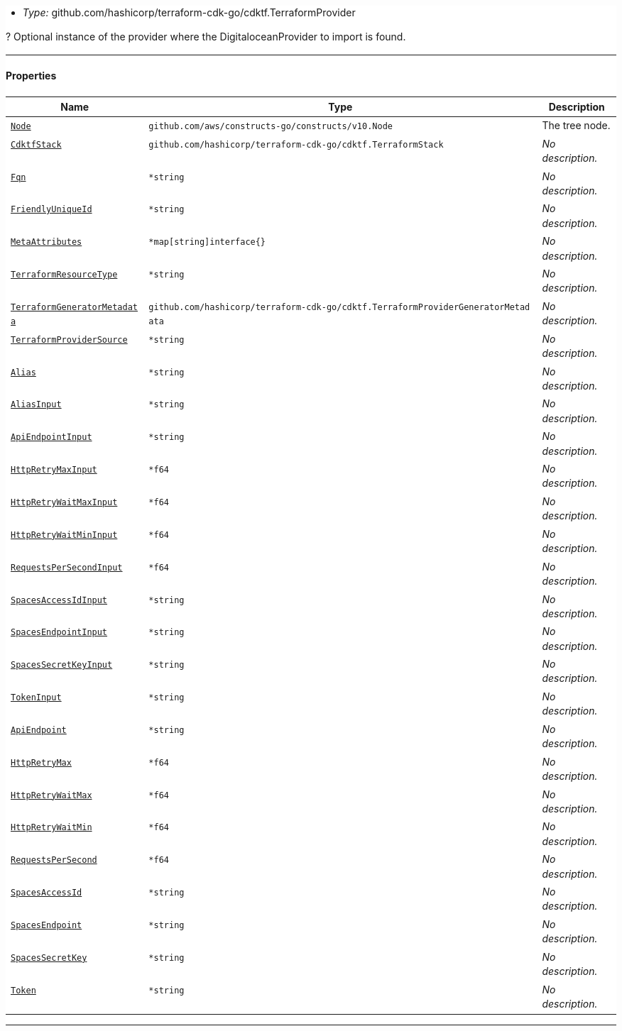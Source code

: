 - *Type:* github.com/hashicorp/terraform-cdk-go/cdktf.TerraformProvider

? Optional instance of the provider where the DigitaloceanProvider to import is found.

---

#### Properties <a name="Properties" id="Properties"></a>

| **Name** | **Type** | **Description** |
| --- | --- | --- |
| <code><a href="#@cdktf/provider-digitalocean.provider.DigitaloceanProvider.property.node">Node</a></code> | <code>github.com/aws/constructs-go/constructs/v10.Node</code> | The tree node. |
| <code><a href="#@cdktf/provider-digitalocean.provider.DigitaloceanProvider.property.cdktfStack">CdktfStack</a></code> | <code>github.com/hashicorp/terraform-cdk-go/cdktf.TerraformStack</code> | *No description.* |
| <code><a href="#@cdktf/provider-digitalocean.provider.DigitaloceanProvider.property.fqn">Fqn</a></code> | <code>*string</code> | *No description.* |
| <code><a href="#@cdktf/provider-digitalocean.provider.DigitaloceanProvider.property.friendlyUniqueId">FriendlyUniqueId</a></code> | <code>*string</code> | *No description.* |
| <code><a href="#@cdktf/provider-digitalocean.provider.DigitaloceanProvider.property.metaAttributes">MetaAttributes</a></code> | <code>*map[string]interface{}</code> | *No description.* |
| <code><a href="#@cdktf/provider-digitalocean.provider.DigitaloceanProvider.property.terraformResourceType">TerraformResourceType</a></code> | <code>*string</code> | *No description.* |
| <code><a href="#@cdktf/provider-digitalocean.provider.DigitaloceanProvider.property.terraformGeneratorMetadata">TerraformGeneratorMetadata</a></code> | <code>github.com/hashicorp/terraform-cdk-go/cdktf.TerraformProviderGeneratorMetadata</code> | *No description.* |
| <code><a href="#@cdktf/provider-digitalocean.provider.DigitaloceanProvider.property.terraformProviderSource">TerraformProviderSource</a></code> | <code>*string</code> | *No description.* |
| <code><a href="#@cdktf/provider-digitalocean.provider.DigitaloceanProvider.property.alias">Alias</a></code> | <code>*string</code> | *No description.* |
| <code><a href="#@cdktf/provider-digitalocean.provider.DigitaloceanProvider.property.aliasInput">AliasInput</a></code> | <code>*string</code> | *No description.* |
| <code><a href="#@cdktf/provider-digitalocean.provider.DigitaloceanProvider.property.apiEndpointInput">ApiEndpointInput</a></code> | <code>*string</code> | *No description.* |
| <code><a href="#@cdktf/provider-digitalocean.provider.DigitaloceanProvider.property.httpRetryMaxInput">HttpRetryMaxInput</a></code> | <code>*f64</code> | *No description.* |
| <code><a href="#@cdktf/provider-digitalocean.provider.DigitaloceanProvider.property.httpRetryWaitMaxInput">HttpRetryWaitMaxInput</a></code> | <code>*f64</code> | *No description.* |
| <code><a href="#@cdktf/provider-digitalocean.provider.DigitaloceanProvider.property.httpRetryWaitMinInput">HttpRetryWaitMinInput</a></code> | <code>*f64</code> | *No description.* |
| <code><a href="#@cdktf/provider-digitalocean.provider.DigitaloceanProvider.property.requestsPerSecondInput">RequestsPerSecondInput</a></code> | <code>*f64</code> | *No description.* |
| <code><a href="#@cdktf/provider-digitalocean.provider.DigitaloceanProvider.property.spacesAccessIdInput">SpacesAccessIdInput</a></code> | <code>*string</code> | *No description.* |
| <code><a href="#@cdktf/provider-digitalocean.provider.DigitaloceanProvider.property.spacesEndpointInput">SpacesEndpointInput</a></code> | <code>*string</code> | *No description.* |
| <code><a href="#@cdktf/provider-digitalocean.provider.DigitaloceanProvider.property.spacesSecretKeyInput">SpacesSecretKeyInput</a></code> | <code>*string</code> | *No description.* |
| <code><a href="#@cdktf/provider-digitalocean.provider.DigitaloceanProvider.property.tokenInput">TokenInput</a></code> | <code>*string</code> | *No description.* |
| <code><a href="#@cdktf/provider-digitalocean.provider.DigitaloceanProvider.property.apiEndpoint">ApiEndpoint</a></code> | <code>*string</code> | *No description.* |
| <code><a href="#@cdktf/provider-digitalocean.provider.DigitaloceanProvider.property.httpRetryMax">HttpRetryMax</a></code> | <code>*f64</code> | *No description.* |
| <code><a href="#@cdktf/provider-digitalocean.provider.DigitaloceanProvider.property.httpRetryWaitMax">HttpRetryWaitMax</a></code> | <code>*f64</code> | *No description.* |
| <code><a href="#@cdktf/provider-digitalocean.provider.DigitaloceanProvider.property.httpRetryWaitMin">HttpRetryWaitMin</a></code> | <code>*f64</code> | *No description.* |
| <code><a href="#@cdktf/provider-digitalocean.provider.DigitaloceanProvider.property.requestsPerSecond">RequestsPerSecond</a></code> | <code>*f64</code> | *No description.* |
| <code><a href="#@cdktf/provider-digitalocean.provider.DigitaloceanProvider.property.spacesAccessId">SpacesAccessId</a></code> | <code>*string</code> | *No description.* |
| <code><a href="#@cdktf/provider-digitalocean.provider.DigitaloceanProvider.property.spacesEndpoint">SpacesEndpoint</a></code> | <code>*string</code> | *No description.* |
| <code><a href="#@cdktf/provider-digitalocean.provider.DigitaloceanProvider.property.spacesSecretKey">SpacesSecretKey</a></code> | <code>*string</code> | *No description.* |
| <code><a href="#@cdktf/provider-digitalocean.provider.DigitaloceanProvider.property.token">Token</a></code> | <code>*string</code> | *No description.* |

---
